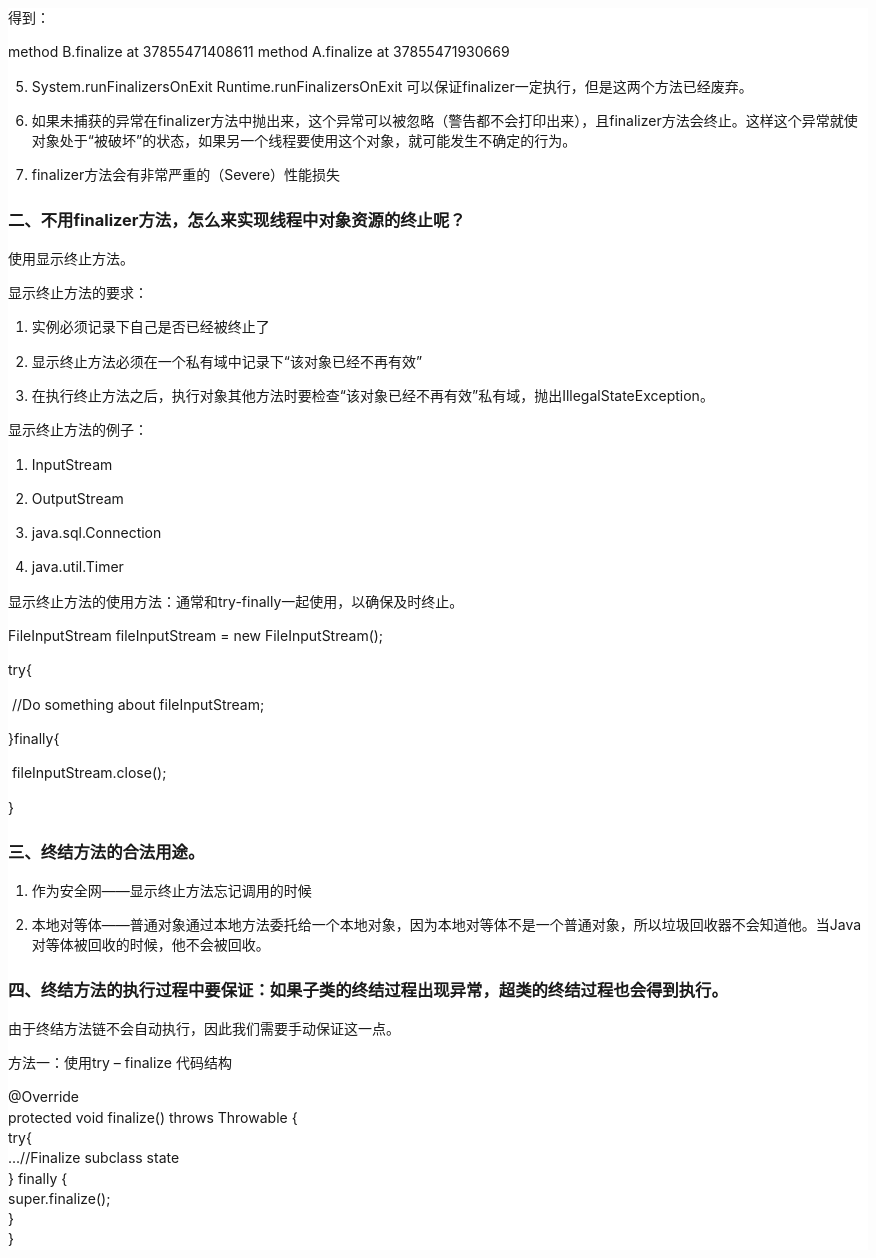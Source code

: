 

得到：

method B.finalize at 37855471408611
method A.finalize at 37855471930669

5. System.runFinalizersOnExit Runtime.runFinalizersOnExit 可以保证finalizer一定执行，但是这两个方法已经废弃。

6. 如果未捕获的异常在finalizer方法中抛出来，这个异常可以被忽略（警告都不会打印出来），且finalizer方法会终止。这样这个异常就使对象处于“被破坏”的状态，如果另一个线程要使用这个对象，就可能发生不确定的行为。

7. finalizer方法会有非常严重的（Severe）性能损失

### **二、不用finalizer方法，怎么来实现线程中对象资源的终止呢？**

使用显示终止方法。

显示终止方法的要求：

1. 实例必须记录下自己是否已经被终止了

2. 显示终止方法必须在一个私有域中记录下“该对象已经不再有效”

3. 在执行终止方法之后，执行对象其他方法时要检查“该对象已经不再有效”私有域，抛出IllegalStateException。

显示终止方法的例子：

1. InputStream

2. OutputStream

3. java.sql.Connection

4. java.util.Timer

显示终止方法的使用方法：通常和try-finally一起使用，以确保及时终止。

FileInputStream fileInputStream = new FileInputStream();

try{

​    //Do something about fileInputStream;

}finally{

​    fileInputStream.close();

}

### 三、终结方法的合法用途。

1. 作为安全网——显示终止方法忘记调用的时候

2. 本地对等体——普通对象通过本地方法委托给一个本地对象，因为本地对等体不是一个普通对象，所以垃圾回收器不会知道他。当Java对等体被回收的时候，他不会被回收。

### 四、终结方法的执行过程中要保证：如果子类的终结过程出现异常，超类的终结过程也会得到执行。

由于终结方法链不会自动执行，因此我们需要手动保证这一点。

方法一：使用try – finalize 代码结构

@Override  
protected void finalize() throws Throwable {  
    try{  
        ...//Finalize subclass state  
    } finally {  
        super.finalize();  
    }  
} 
